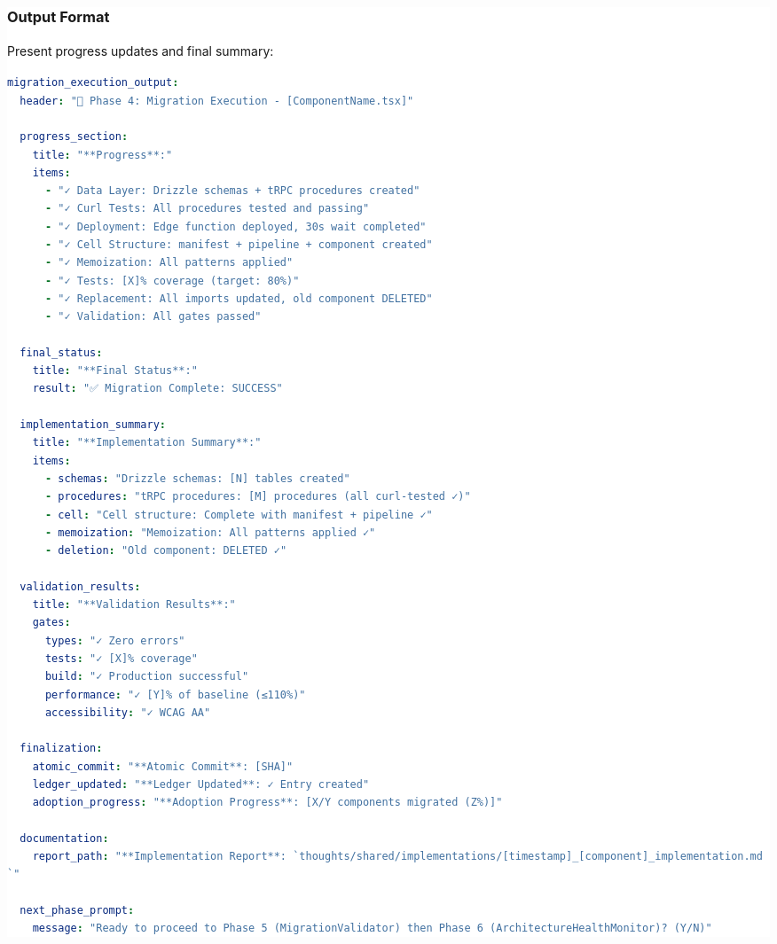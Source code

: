 ### Output Format

Present progress updates and final summary:

```yaml
migration_execution_output:
  header: "🚀 Phase 4: Migration Execution - [ComponentName.tsx]"
  
  progress_section:
    title: "**Progress**:"
    items:
      - "✓ Data Layer: Drizzle schemas + tRPC procedures created"
      - "✓ Curl Tests: All procedures tested and passing"
      - "✓ Deployment: Edge function deployed, 30s wait completed"
      - "✓ Cell Structure: manifest + pipeline + component created"
      - "✓ Memoization: All patterns applied"
      - "✓ Tests: [X]% coverage (target: 80%)"
      - "✓ Replacement: All imports updated, old component DELETED"
      - "✓ Validation: All gates passed"
  
  final_status:
    title: "**Final Status**:"
    result: "✅ Migration Complete: SUCCESS"
  
  implementation_summary:
    title: "**Implementation Summary**:"
    items:
      - schemas: "Drizzle schemas: [N] tables created"
      - procedures: "tRPC procedures: [M] procedures (all curl-tested ✓)"
      - cell: "Cell structure: Complete with manifest + pipeline ✓"
      - memoization: "Memoization: All patterns applied ✓"
      - deletion: "Old component: DELETED ✓"
  
  validation_results:
    title: "**Validation Results**:"
    gates:
      types: "✓ Zero errors"
      tests: "✓ [X]% coverage"
      build: "✓ Production successful"
      performance: "✓ [Y]% of baseline (≤110%)"
      accessibility: "✓ WCAG AA"
  
  finalization:
    atomic_commit: "**Atomic Commit**: [SHA]"
    ledger_updated: "**Ledger Updated**: ✓ Entry created"
    adoption_progress: "**Adoption Progress**: [X/Y components migrated (Z%)]"
  
  documentation:
    report_path: "**Implementation Report**: `thoughts/shared/implementations/[timestamp]_[component]_implementation.md`"
  
  next_phase_prompt:
    message: "Ready to proceed to Phase 5 (MigrationValidator) then Phase 6 (ArchitectureHealthMonitor)? (Y/N)"
```
